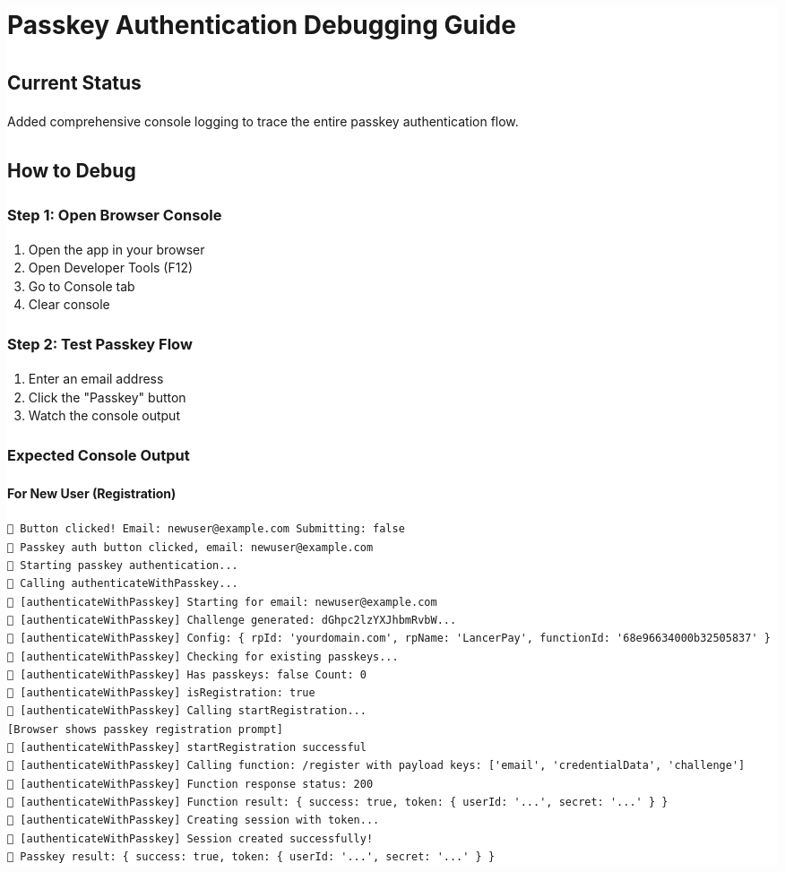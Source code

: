 # Passkey Authentication Debugging Guide

## Current Status

Added comprehensive console logging to trace the entire passkey authentication flow.

## How to Debug

### Step 1: Open Browser Console

1. Open the app in your browser
2. Open Developer Tools (F12)
3. Go to Console tab
4. Clear console

### Step 2: Test Passkey Flow

1. Enter an email address
2. Click the "Passkey" button
3. Watch the console output

### Expected Console Output

#### For New User (Registration)

```
🔐 Button clicked! Email: newuser@example.com Submitting: false
🔐 Passkey auth button clicked, email: newuser@example.com
🔐 Starting passkey authentication...
🔐 Calling authenticateWithPasskey...
🔐 [authenticateWithPasskey] Starting for email: newuser@example.com
🔐 [authenticateWithPasskey] Challenge generated: dGhpc2lzYXJhbmRvbW...
🔐 [authenticateWithPasskey] Config: { rpId: 'yourdomain.com', rpName: 'LancerPay', functionId: '68e96634000b32505837' }
🔐 [authenticateWithPasskey] Checking for existing passkeys...
🔐 [authenticateWithPasskey] Has passkeys: false Count: 0
🔐 [authenticateWithPasskey] isRegistration: true
🔐 [authenticateWithPasskey] Calling startRegistration...
[Browser shows passkey registration prompt]
🔐 [authenticateWithPasskey] startRegistration successful
🔐 [authenticateWithPasskey] Calling function: /register with payload keys: ['email', 'credentialData', 'challenge']
🔐 [authenticateWithPasskey] Function response status: 200
🔐 [authenticateWithPasskey] Function result: { success: true, token: { userId: '...', secret: '...' } }
🔐 [authenticateWithPasskey] Creating session with token...
🔐 [authenticateWithPasskey] Session created successfully!
🔐 Passkey result: { success: true, token: { userId: '...', secret: '...' } }
```
